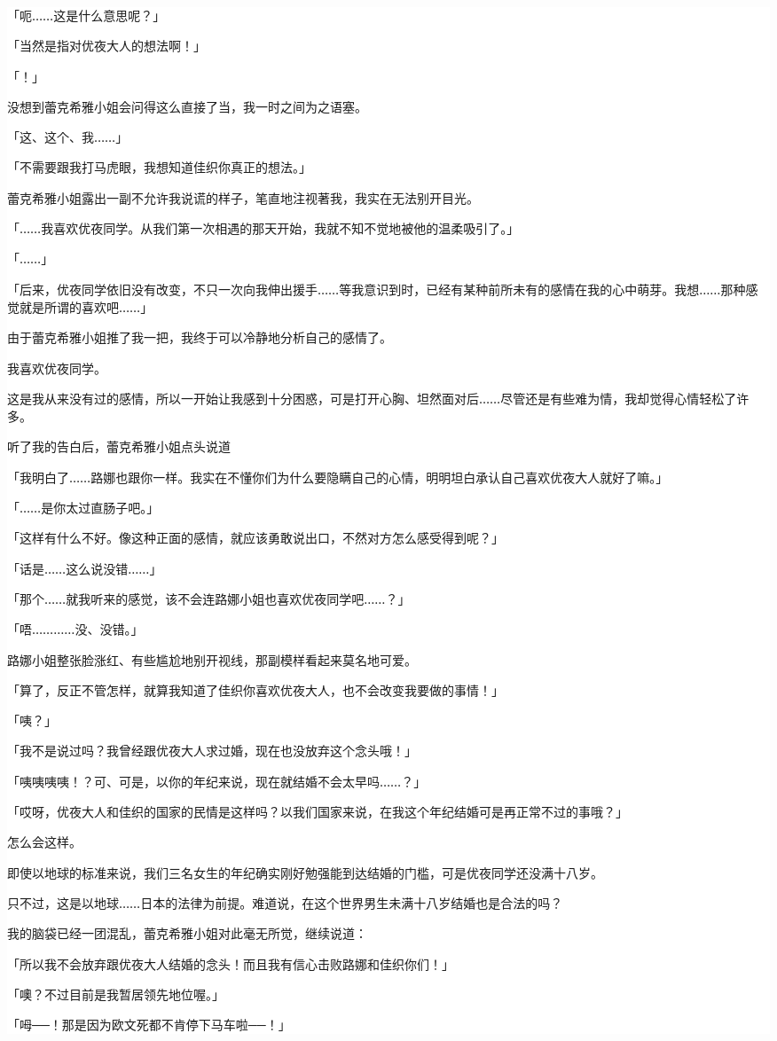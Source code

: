 「呃……这是什么意思呢？」

「当然是指对优夜大人的想法啊！」

「！」

没想到蕾克希雅小姐会问得这么直接了当，我一时之间为之语塞。

「这、这个、我……」

「不需要跟我打马虎眼，我想知道佳织你真正的想法。」

蕾克希雅小姐露出一副不允许我说谎的样子，笔直地注视著我，我实在无法别开目光。

「……我喜欢优夜同学。从我们第一次相遇的那天开始，我就不知不觉地被他的温柔吸引了。」

「……」

「后来，优夜同学依旧没有改变，不只一次向我伸出援手……等我意识到时，已经有某种前所未有的感情在我的心中萌芽。我想……那种感觉就是所谓的喜欢吧……」

由于蕾克希雅小姐推了我一把，我终于可以冷静地分析自己的感情了。

我喜欢优夜同学。

这是我从来没有过的感情，所以一开始让我感到十分困惑，可是打开心胸、坦然面对后……尽管还是有些难为情，我却觉得心情轻松了许多。

听了我的告白后，蕾克希雅小姐点头说道

「我明白了……路娜也跟你一样。我实在不懂你们为什么要隐瞒自己的心情，明明坦白承认自己喜欢优夜大人就好了嘛。」

「……是你太过直肠子吧。」

「这样有什么不好。像这种正面的感情，就应该勇敢说出口，不然对方怎么感受得到呢？」

「话是……这么说没错……」

「那个……就我听来的感觉，该不会连路娜小姐也喜欢优夜同学吧……？」

「唔…………没、没错。」

路娜小姐整张脸涨红、有些尴尬地别开视线，那副模样看起来莫名地可爱。

「算了，反正不管怎样，就算我知道了佳织你喜欢优夜大人，也不会改变我要做的事情！」

「咦？」

「我不是说过吗？我曾经跟优夜大人求过婚，现在也没放弃这个念头哦！」

「咦咦咦咦！？可、可是，以你的年纪来说，现在就结婚不会太早吗……？」

「哎呀，优夜大人和佳织的国家的民情是这样吗？以我们国家来说，在我这个年纪结婚可是再正常不过的事哦？」

怎么会这样。

即使以地球的标准来说，我们三名女生的年纪确实刚好勉强能到达结婚的门槛，可是优夜同学还没满十八岁。

只不过，这是以地球……日本的法律为前提。难道说，在这个世界男生未满十八岁结婚也是合法的吗？

我的脑袋已经一团混乱，蕾克希雅小姐对此毫无所觉，继续说道：

「所以我不会放弃跟优夜大人结婚的念头！而且我有信心击败路娜和佳织你们！」

「噢？不过目前是我暂居领先地位喔。」

「呣──！那是因为欧文死都不肯停下马车啦──！」
